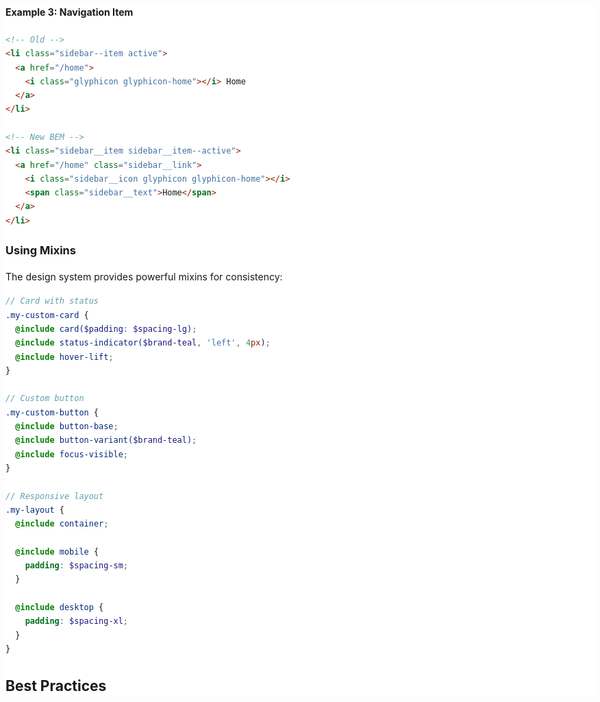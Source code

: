 #### Example 3: Navigation Item
```html
<!-- Old -->
<li class="sidebar--item active">
  <a href="/home">
    <i class="glyphicon glyphicon-home"></i> Home
  </a>
</li>

<!-- New BEM -->
<li class="sidebar__item sidebar__item--active">
  <a href="/home" class="sidebar__link">
    <i class="sidebar__icon glyphicon glyphicon-home"></i>
    <span class="sidebar__text">Home</span>
  </a>
</li>
```

### Using Mixins

The design system provides powerful mixins for consistency:

```scss
// Card with status
.my-custom-card {
  @include card($padding: $spacing-lg);
  @include status-indicator($brand-teal, 'left', 4px);
  @include hover-lift;
}

// Custom button
.my-custom-button {
  @include button-base;
  @include button-variant($brand-teal);
  @include focus-visible;
}

// Responsive layout
.my-layout {
  @include container;
  
  @include mobile {
    padding: $spacing-sm;
  }
  
  @include desktop {
    padding: $spacing-xl;
  }
}
```

## Best Practices
